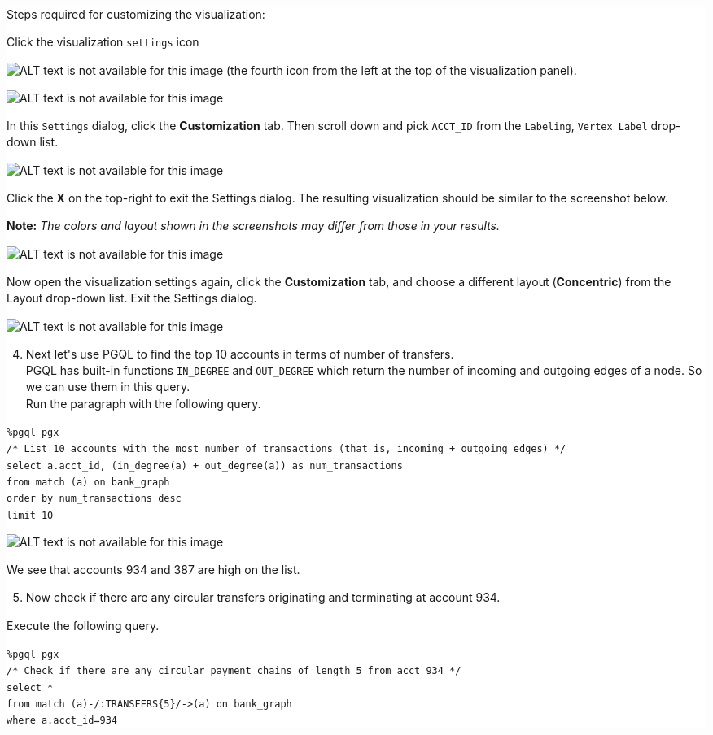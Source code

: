 Steps required for customizing the visualization:  

Click the visualization `settings` icon   

![ALT text is not available for this image](images/sliders.svg " ") (the fourth icon from the left at the top of the visualization panel).  

![ALT text is not available for this image](images/31-viz-open-settings.png " ")   

In this `Settings` dialog, click the **Customization** tab. Then scroll down and pick `ACCT_ID` from the `Labeling`, `Vertex Label` drop-down list.  

![ALT text is not available for this image](images/choose-viz-settings-label.png " ")  

Click the **X** on the top-right to exit the Settings dialog. The resulting visualization should be similar to the screenshot below.   

**Note:** *The colors and layout shown in the screenshots may differ from those in your results.*

![ALT text is not available for this image](images/33-viz-labels-shown.png " ")   

Now open the visualization settings again, click the **Customization** tab, and choose a different layout (**Concentric**) from the Layout drop-down list. Exit the Settings dialog. 

![ALT text is not available for this image](images/concentric-layout-for-elements.png " ")


4. Next let's use PGQL to find the top 10 accounts in terms of number of transfers.  
	PGQL has built-in functions `IN_DEGREE` and `OUT_DEGREE` which return the number of incoming and outgoing edges of a node. So we can use them in this query.   
	Run the paragraph with the following query.  

```
%pgql-pgx
/* List 10 accounts with the most number of transactions (that is, incoming + outgoing edges) */
select a.acct_id, (in_degree(a) + out_degree(a)) as num_transactions 
from match (a) on bank_graph 
order by num_transactions desc 
limit 10 
```  

![ALT text is not available for this image](images/35-num-transfers-top-10-query.png " ")  

We see that accounts 934 and 387 are high on the list.  


5.  Now check if there are any circular transfers originating and terminating at account 934.   

Execute the following query.  

```
%pgql-pgx
/* Check if there are any circular payment chains of length 5 from acct 934 */
select *
from match (a)-/:TRANSFERS{5}/->(a) on bank_graph 
where a.acct_id=934
```  
